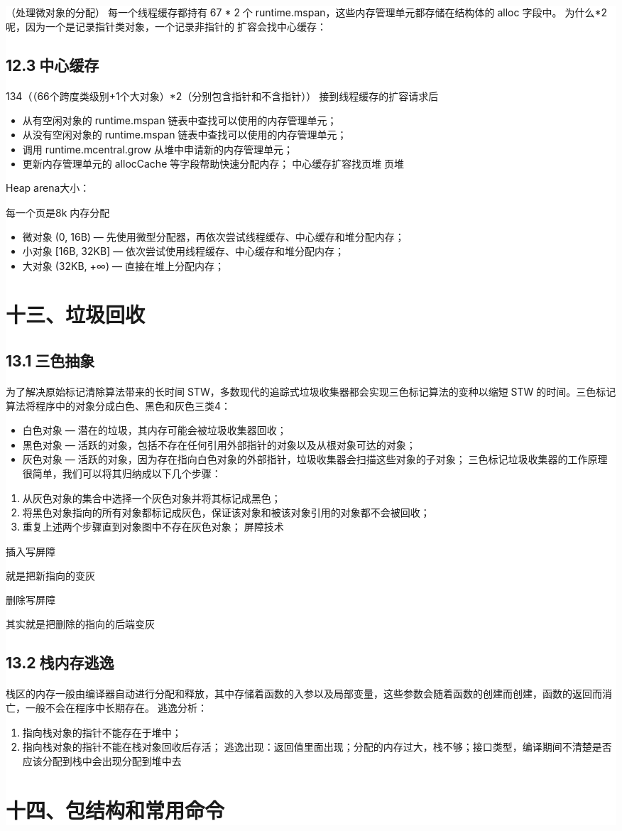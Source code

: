 
（处理微对象的分配）
每一个线程缓存都持有 67 * 2 个 runtime.mspan，这些内存管理单元都存储在结构体的 alloc 字段中。
为什么*2呢，因为一个是记录指针类对象，一个记录非指针的
扩容会找中心缓存：
## 12.3 中心缓存


134（（66个跨度类级别+1个大对象）*2（分别包含指针和不含指针））
接到线程缓存的扩容请求后
* 从有空闲对象的 runtime.mspan 链表中查找可以使用的内存管理单元；
* 从没有空闲对象的 runtime.mspan 链表中查找可以使用的内存管理单元；
* 调用 runtime.mcentral.grow 从堆中申请新的内存管理单元；
* 更新内存管理单元的 allocCache 等字段帮助快速分配内存；
中心缓存扩容找页堆
页堆


Heap arena大小：

每一个页是8k
内存分配
* 微对象 (0, 16B) — 先使用微型分配器，再依次尝试线程缓存、中心缓存和堆分配内存；
* 小对象 [16B, 32KB] — 依次尝试使用线程缓存、中心缓存和堆分配内存；
* 大对象 (32KB, +∞) — 直接在堆上分配内存；
# 十三、垃圾回收
## 13.1 三色抽象

为了解决原始标记清除算法带来的长时间 STW，多数现代的追踪式垃圾收集器都会实现三色标记算法的变种以缩短 STW 的时间。三色标记算法将程序中的对象分成白色、黑色和灰色三类4：
* 白色对象 — 潜在的垃圾，其内存可能会被垃圾收集器回收；
* 黑色对象 — 活跃的对象，包括不存在任何引用外部指针的对象以及从根对象可达的对象；
* 灰色对象 — 活跃的对象，因为存在指向白色对象的外部指针，垃圾收集器会扫描这些对象的子对象；
三色标记垃圾收集器的工作原理很简单，我们可以将其归纳成以下几个步骤：
1. 从灰色对象的集合中选择一个灰色对象并将其标记成黑色；
2. 将黑色对象指向的所有对象都标记成灰色，保证该对象和被该对象引用的对象都不会被回收；
3. 重复上述两个步骤直到对象图中不存在灰色对象；
屏障技术

插入写屏障

就是把新指向的变灰

删除写屏障

其实就是把删除的指向的后端变灰

## 13.2 栈内存逃逸
栈区的内存一般由编译器自动进行分配和释放，其中存储着函数的入参以及局部变量，这些参数会随着函数的创建而创建，函数的返回而消亡，一般不会在程序中长期存在。
逃逸分析：
1. 指向栈对象的指针不能存在于堆中；
2. 指向栈对象的指针不能在栈对象回收后存活；
逃逸出现：返回值里面出现；分配的内存过大，栈不够；接口类型，编译期间不清楚是否应该分配到栈中会出现分配到堆中去
# 十四、包结构和常用命令
